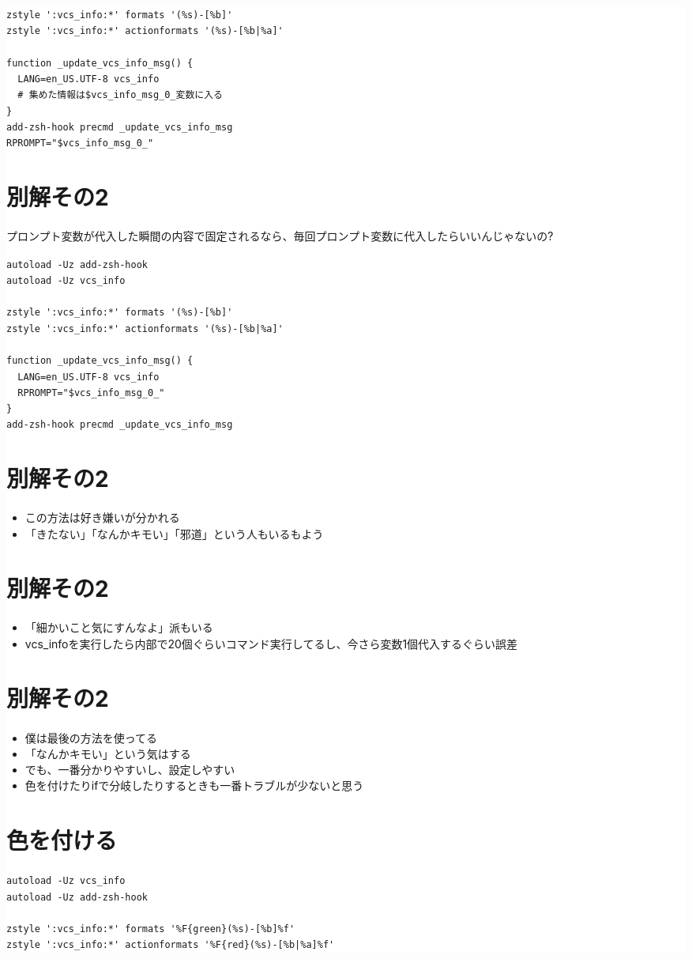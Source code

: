     zstyle ':vcs_info:*' formats '(%s)-[%b]'
    zstyle ':vcs_info:*' actionformats '(%s)-[%b|%a]'

    function _update_vcs_info_msg() {
      LANG=en_US.UTF-8 vcs_info
      # 集めた情報は$vcs_info_msg_0_変数に入る
    }
    add-zsh-hook precmd _update_vcs_info_msg
    RPROMPT="$vcs_info_msg_0_"

# 別解その2
プロンプト変数が代入した瞬間の内容で固定されるなら、毎回プロンプト変数に代入したらいいんじゃないの?

    autoload -Uz add-zsh-hook
    autoload -Uz vcs_info

    zstyle ':vcs_info:*' formats '(%s)-[%b]'
    zstyle ':vcs_info:*' actionformats '(%s)-[%b|%a]'

    function _update_vcs_info_msg() {
      LANG=en_US.UTF-8 vcs_info
      RPROMPT="$vcs_info_msg_0_"
    }
    add-zsh-hook precmd _update_vcs_info_msg

# 別解その2
- この方法は好き嫌いが分かれる
- 「きたない」「なんかキモい」「邪道」という人もいるもよう

# 別解その2
- 「細かいこと気にすんなよ」派もいる
- vcs_infoを実行したら内部で20個ぐらいコマンド実行してるし、今さら変数1個代入するぐらい誤差

# 別解その2
- 僕は最後の方法を使ってる
- 「なんかキモい」という気はする
- でも、一番分かりやすいし、設定しやすい
- 色を付けたりifで分岐したりするときも一番トラブルが少ないと思う


# 色を付ける

    autoload -Uz vcs_info
    autoload -Uz add-zsh-hook

    zstyle ':vcs_info:*' formats '%F{green}(%s)-[%b]%f'
    zstyle ':vcs_info:*' actionformats '%F{red}(%s)-[%b|%a]%f'

